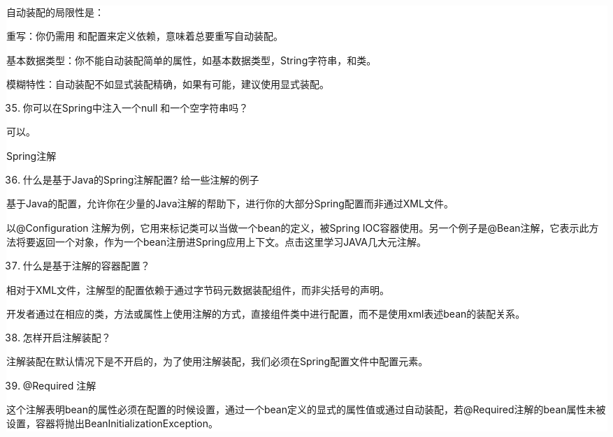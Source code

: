 
自动装配的局限性是：

重写：你仍需用 和配置来定义依赖，意味着总要重写自动装配。

基本数据类型：你不能自动装配简单的属性，如基本数据类型，String字符串，和类。

模糊特性：自动装配不如显式装配精确，如果有可能，建议使用显式装配。






35. 你可以在Spring中注入一个null 和一个空字符串吗？

 

可以。




Spring注解







36. 什么是基于Java的Spring注解配置? 给一些注解的例子

 

基于Java的配置，允许你在少量的Java注解的帮助下，进行你的大部分Spring配置而非通过XML文件。

 

以@Configuration 注解为例，它用来标记类可以当做一个bean的定义，被Spring IOC容器使用。另一个例子是@Bean注解，它表示此方法将要返回一个对象，作为一个bean注册进Spring应用上下文。点击这里学习JAVA几大元注解。

 



37. 什么是基于注解的容器配置？

 

相对于XML文件，注解型的配置依赖于通过字节码元数据装配组件，而非尖括号的声明。

开发者通过在相应的类，方法或属性上使用注解的方式，直接组件类中进行配置，而不是使用xml表述bean的装配关系。

 




38. 怎样开启注解装配？

 

注解装配在默认情况下是不开启的，为了使用注解装配，我们必须在Spring配置文件中配置元素。

 
 
 
 

39. @Required  注解

 

这个注解表明bean的属性必须在配置的时候设置，通过一个bean定义的显式的属性值或通过自动装配，若@Required注解的bean属性未被设置，容器将抛出BeanInitializationException。
